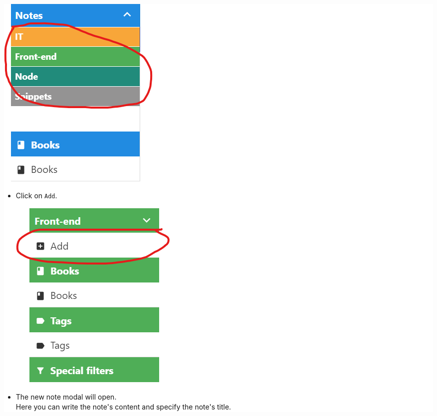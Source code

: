   ![Selecting a section](./screenshots/Screenshot%202023-05-16%20012332.png)

- Click on `Add`.

  ![Add new note button](./screenshots/Screenshot%202023-05-16%20012451.png)

- The new note modal will open.  
  Here you can write the note's content and specify the note's title.
